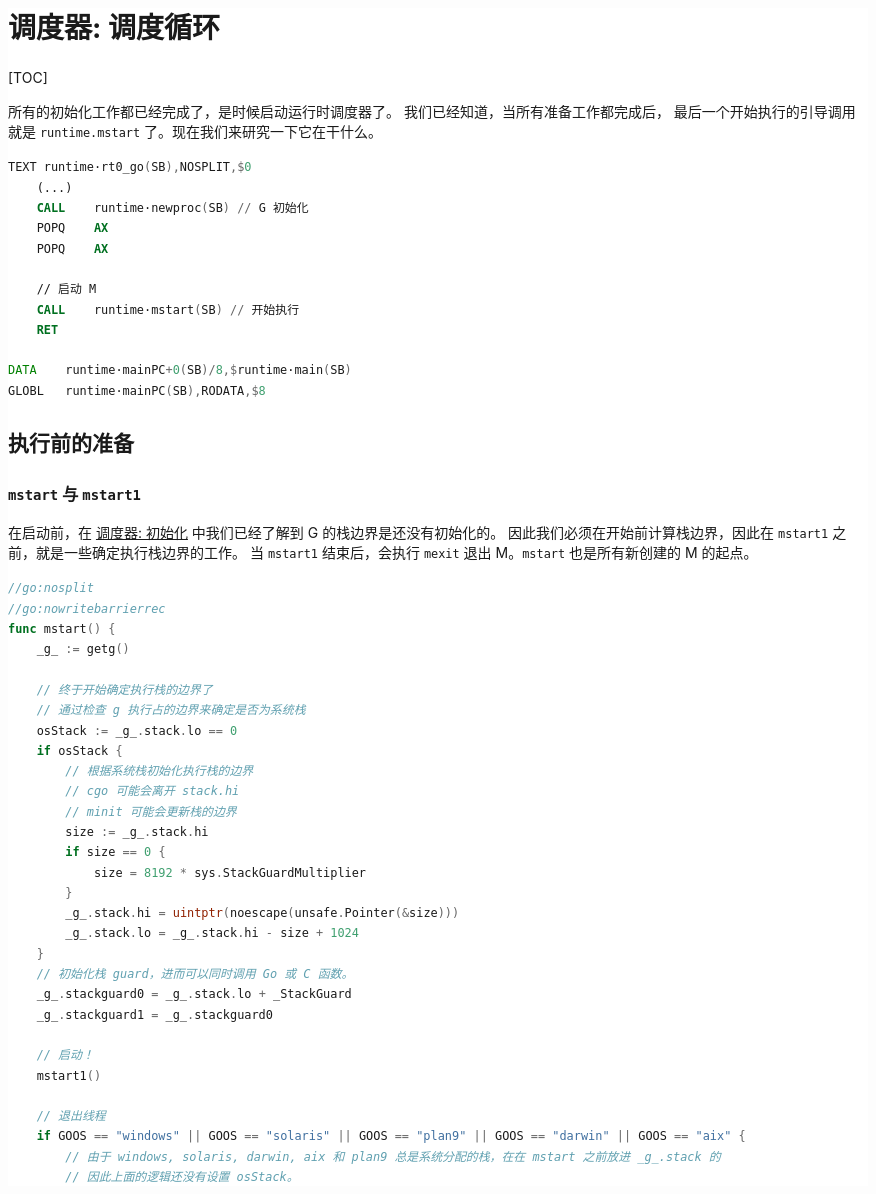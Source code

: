 # 调度器: 调度循环

[TOC]

所有的初始化工作都已经完成了，是时候启动运行时调度器了。
我们已经知道，当所有准备工作都完成后，
最后一个开始执行的引导调用就是 `runtime.mstart` 了。现在我们来研究一下它在干什么。

```asm
TEXT runtime·rt0_go(SB),NOSPLIT,$0
	(...)
	CALL	runtime·newproc(SB) // G 初始化
	POPQ	AX
	POPQ	AX

	// 启动 M
	CALL	runtime·mstart(SB) // 开始执行
	RET

DATA	runtime·mainPC+0(SB)/8,$runtime·main(SB)
GLOBL	runtime·mainPC(SB),RODATA,$8
```

## 执行前的准备

### `mstart` 与 `mstart1`

在启动前，在 [调度器: 初始化](./init.md) 中我们已经了解到 G 的栈边界是还没有初始化的。
因此我们必须在开始前计算栈边界，因此在 `mstart1` 之前，就是一些确定执行栈边界的工作。
当 `mstart1` 结束后，会执行 `mexit` 退出 M。`mstart` 也是所有新创建的 M 的起点。



```go
//go:nosplit
//go:nowritebarrierrec
func mstart() {
	_g_ := getg()

	// 终于开始确定执行栈的边界了
	// 通过检查 g 执行占的边界来确定是否为系统栈
	osStack := _g_.stack.lo == 0
	if osStack {
		// 根据系统栈初始化执行栈的边界
		// cgo 可能会离开 stack.hi
		// minit 可能会更新栈的边界
		size := _g_.stack.hi
		if size == 0 {
			size = 8192 * sys.StackGuardMultiplier
		}
		_g_.stack.hi = uintptr(noescape(unsafe.Pointer(&size)))
		_g_.stack.lo = _g_.stack.hi - size + 1024
	}
	// 初始化栈 guard，进而可以同时调用 Go 或 C 函数。
	_g_.stackguard0 = _g_.stack.lo + _StackGuard
	_g_.stackguard1 = _g_.stackguard0

	// 启动！
	mstart1()

	// 退出线程
	if GOOS == "windows" || GOOS == "solaris" || GOOS == "plan9" || GOOS == "darwin" || GOOS == "aix" {
		// 由于 windows, solaris, darwin, aix 和 plan9 总是系统分配的栈，在在 mstart 之前放进 _g_.stack 的
		// 因此上面的逻辑还没有设置 osStack。
```